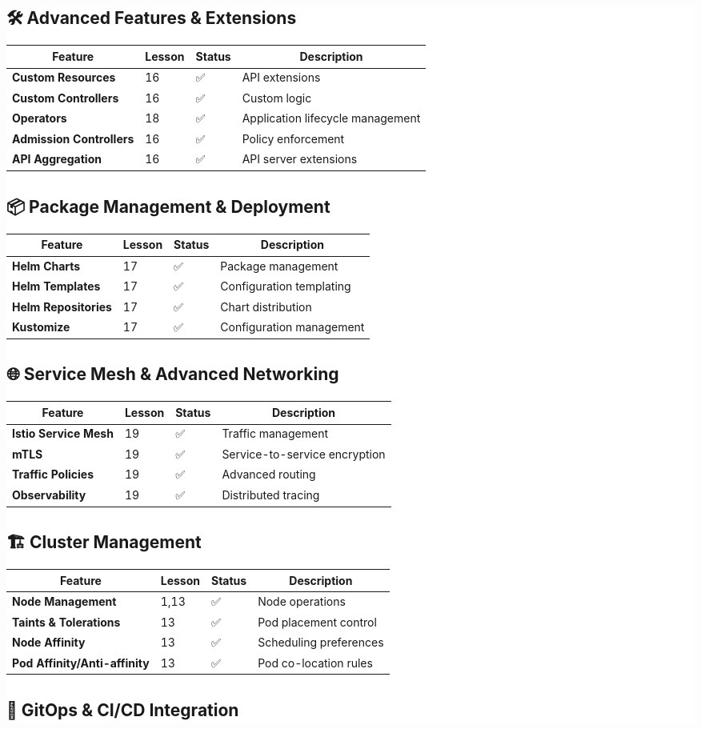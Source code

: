 ## 🛠️ Advanced Features & Extensions

| Feature | Lesson | Status | Description |
|---------|--------|--------|-------------|
| **Custom Resources** | 16 | ✅ | API extensions |
| **Custom Controllers** | 16 | ✅ | Custom logic |
| **Operators** | 18 | ✅ | Application lifecycle management |
| **Admission Controllers** | 16 | ✅ | Policy enforcement |
| **API Aggregation** | 16 | ✅ | API server extensions |

## 📦 Package Management & Deployment

| Feature | Lesson | Status | Description |
|---------|--------|--------|-------------|
| **Helm Charts** | 17 | ✅ | Package management |
| **Helm Templates** | 17 | ✅ | Configuration templating |
| **Helm Repositories** | 17 | ✅ | Chart distribution |
| **Kustomize** | 17 | ✅ | Configuration management |

## 🌐 Service Mesh & Advanced Networking

| Feature | Lesson | Status | Description |
|---------|--------|--------|-------------|
| **Istio Service Mesh** | 19 | ✅ | Traffic management |
| **mTLS** | 19 | ✅ | Service-to-service encryption |
| **Traffic Policies** | 19 | ✅ | Advanced routing |
| **Observability** | 19 | ✅ | Distributed tracing |

## 🏗️ Cluster Management

| Feature | Lesson | Status | Description |
|---------|--------|--------|-------------|
| **Node Management** | 1,13 | ✅ | Node operations |
| **Taints & Tolerations** | 13 | ✅ | Pod placement control |
| **Node Affinity** | 13 | ✅ | Scheduling preferences |
| **Pod Affinity/Anti-affinity** | 13 | ✅ | Pod co-location rules |

## 🔄 GitOps & CI/CD Integration
